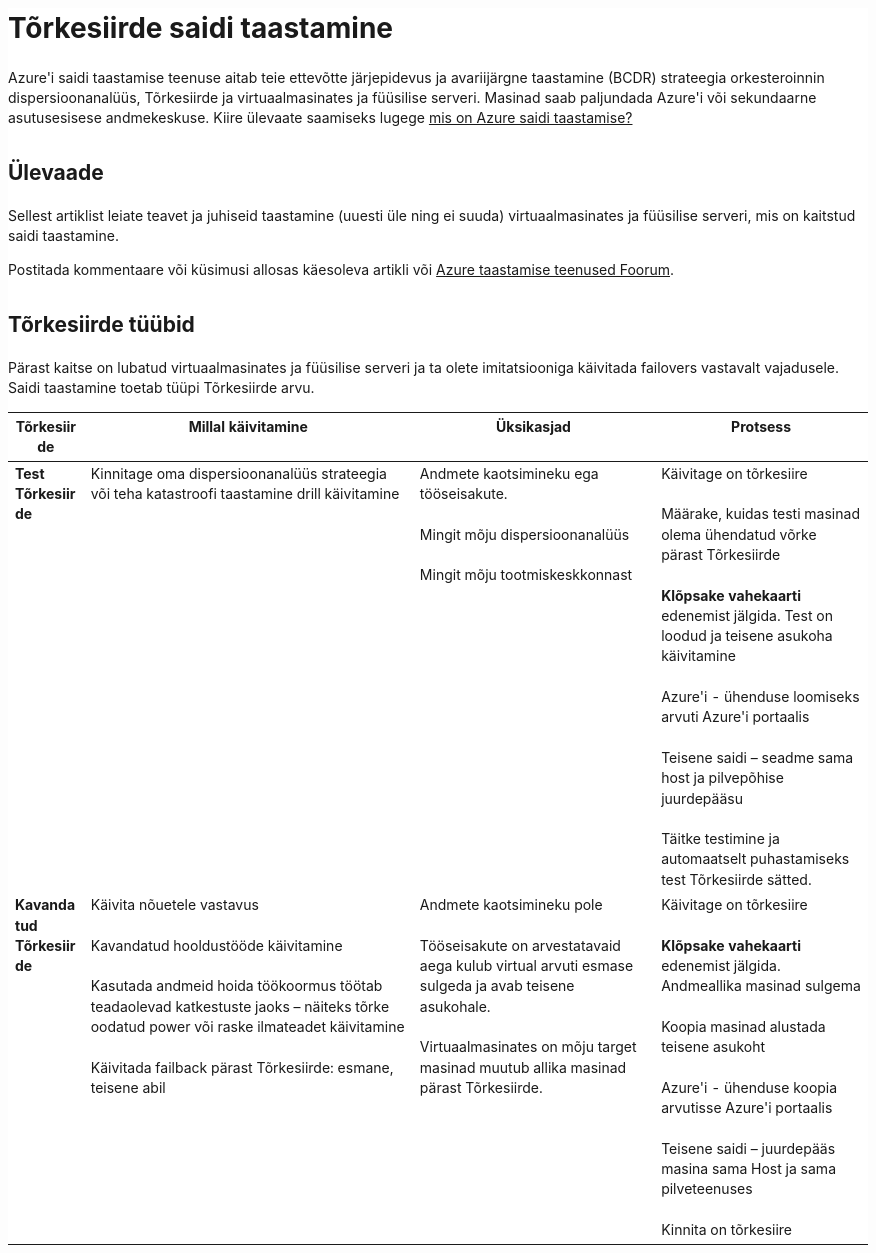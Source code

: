 <properties
    pageTitle="Saidi taastamine Tõrkesiirde | Microsoft Azure'i" 
    description="Azure'i saidi taastamine koordinaadid dispersioonanalüüs, Tõrkesiirde ja virtuaalmasinates ja füüsilise serveri. Teavet Tõrkesiirde Azure'i või sekundaarne andmekeskuse." 
    services="site-recovery" 
    documentationCenter="" 
    authors="rayne-wiselman" 
    manager="jwhit" 
    editor=""/>

<tags 
    ms.service="site-recovery" 
    ms.devlang="na"
    ms.topic="article"
    ms.tgt_pltfrm="na"
    ms.workload="storage-backup-recovery" 
    ms.date="10/05/2016" 
    ms.author="raynew"/>

# <a name="failover-in-site-recovery"></a>Tõrkesiirde saidi taastamine

Azure'i saidi taastamise teenuse aitab teie ettevõtte järjepidevus ja avariijärgne taastamine (BCDR) strateegia orkesteroinnin dispersioonanalüüs, Tõrkesiirde ja virtuaalmasinates ja füüsilise serveri. Masinad saab paljundada Azure'i või sekundaarne asutusesisese andmekeskuse. Kiire ülevaate saamiseks lugege [mis on Azure saidi taastamise?](site-recovery-overview.md)

## <a name="overview"></a>Ülevaade

Sellest artiklist leiate teavet ja juhiseid taastamine (uuesti üle ning ei suuda) virtuaalmasinates ja füüsilise serveri, mis on kaitstud saidi taastamine. 

Postitada kommentaare või küsimusi allosas käesoleva artikli või [Azure taastamise teenused Foorum](https://social.msdn.microsoft.com/forums/azure/home?forum=hypervrecovmgr).


## <a name="types-of-failover"></a>Tõrkesiirde tüübid

Pärast kaitse on lubatud virtuaalmasinates ja füüsilise serveri ja ta olete imitatsiooniga käivitada failovers vastavalt vajadusele. Saidi taastamine toetab tüüpi Tõrkesiirde arvu.

**Tõrkesiirde** | **Millal käivitamine** | **Üksikasjad** | **Protsess**
---|---|---|---
**Test Tõrkesiirde** | Kinnitage oma dispersioonanalüüs strateegia või teha katastroofi taastamine drill käivitamine | Andmete kaotsimineku ega tööseisakute.<br/><br/>Mingit mõju dispersioonanalüüs<br/><br/>Mingit mõju tootmiskeskkonnast | Käivitage on tõrkesiire<br/><br/>Määrake, kuidas testi masinad olema ühendatud võrke pärast Tõrkesiirde<br/><br/>**Klõpsake vahekaarti** edenemist jälgida. Test on loodud ja teisene asukoha käivitamine<br/><br/>Azure'i - ühenduse loomiseks arvuti Azure'i portaalis<br/><br/>Teisene saidi – seadme sama host ja pilvepõhise juurdepääsu<br/><br/>Täitke testimine ja automaatselt puhastamiseks test Tõrkesiirde sätted.
**Kavandatud Tõrkesiirde** | Käivita nõuetele vastavus<br/><br/>Kavandatud hooldustööde käivitamine<br/><br/>Kasutada andmeid hoida töökoormus töötab teadaolevad katkestuste jaoks – näiteks tõrke oodatud power või raske ilmateadet käivitamine<br/><br/>Käivitada failback pärast Tõrkesiirde: esmane, teisene abil | Andmete kaotsimineku pole<br/><br/>Tööseisakute on arvestatavaid aega kulub virtual arvuti esmase sulgeda ja avab teisene asukohale.<br/><br/>Virtuaalmasinates on mõju target masinad muutub allika masinad pärast Tõrkesiirde. | Käivitage on tõrkesiire<br/><br/>**Klõpsake vahekaarti** edenemist jälgida. Andmeallika masinad sulgema<br/><br/>Koopia masinad alustada teisene asukoht<br/><br/>Azure'i - ühenduse koopia arvutisse Azure'i portaalis<br/><br/>Teisene saidi – juurdepääs masina sama Host ja sama pilveteenuses<br/><br/>Kinnita on tõrkesiire
